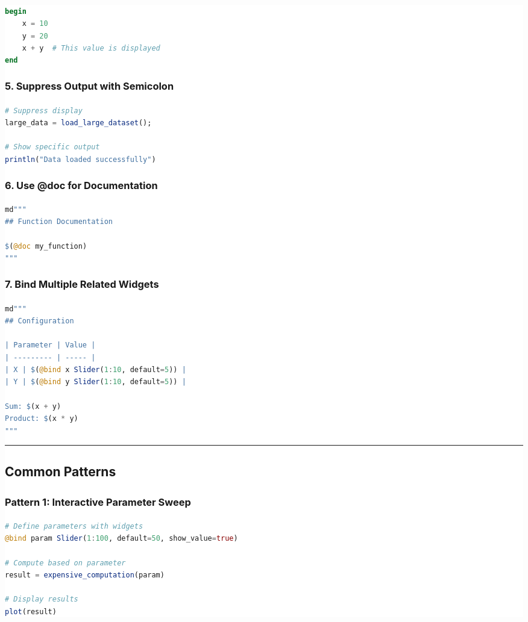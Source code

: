 ```julia
begin
    x = 10
    y = 20
    x + y  # This value is displayed
end
```

### 5. Suppress Output with Semicolon

```julia
# Suppress display
large_data = load_large_dataset();

# Show specific output
println("Data loaded successfully")
```

### 6. Use @doc for Documentation

```julia
md"""
## Function Documentation

$(@doc my_function)
"""
```

### 7. Bind Multiple Related Widgets

```julia
md"""
## Configuration

| Parameter | Value |
| --------- | ----- |
| X | $(@bind x Slider(1:10, default=5)) |
| Y | $(@bind y Slider(1:10, default=5)) |

Sum: $(x + y)
Product: $(x * y)
"""
```

---

## Common Patterns

### Pattern 1: Interactive Parameter Sweep

```julia
# Define parameters with widgets
@bind param Slider(1:100, default=50, show_value=true)

# Compute based on parameter
result = expensive_computation(param)

# Display results
plot(result)
```
